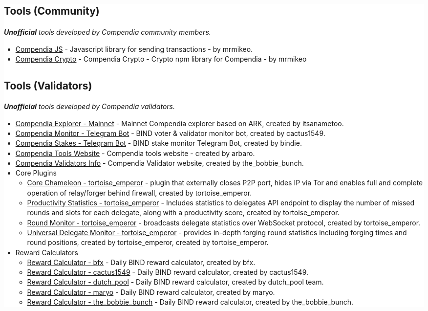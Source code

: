 ## Tools (Community)

***Unofficial** tools developed by Compendia community members.*

* [Compendia JS](https://github.com/mrmikeo/compendia-js) - Javascript library for sending transactions - by mrmikeo.
* [Compendia Crypto](https://github.com/mrmikeo/crypto) - Compendia Crypto - Crypto npm library for Compendia - by mrmikeo

## Tools (Validators)

***Unofficial** tools developed by Compendia validators.*

* [Compendia Explorer - Mainnet](https://compendia.itsadelegatetoo.com/#/) - Mainnet Compendia explorer based on ARK, created by itsanametoo.
* [Compendia Monitor - Telegram Bot](https://t.me/compendiamonitorbot) - BIND voter & validator monitor bot, created by cactus1549.
* [Compendia Stakes - Telegram Bot](https://t.me/CompendiaStakes) - BIND stake monitor Telegram Bot, created by bindie.
* [Compendia Tools Website](https://compendia.arbarodelegate.eu/tools) - Compendia tools website - created by arbaro. 
* [Compendia Validators Info](https://compendiavalidators.com) - Compendia Validator website, created by the_bobbie_bunch.
* Core Plugins
    * [Core Chameleon - tortoise_emperor](https://github.com/alessiodf/core-chameleon) - plugin that externally closes P2P port, hides IP via Tor and enables full and complete operation of relay/forger behind firewall, created by tortoise_emperor.
    * [Productivity Statistics - tortoise_emperor](https://github.com/alessiodf/productivity-statistics) - Includes statistics to delegates API endpoint to display the number of missed rounds and slots for each delegate, along with a productivity score, created by tortoise_emperor.
    * [Round Monitor - tortoise_emperor](https://github.com/alessiodf/round-monitor) - broadcasts delegate statistics over WebSocket protocol, created by tortoise_emperor.
    * [Universal Delegate Monitor - tortoise_emperor](https://github.com/alessiodf/universal-delegate-monitor-server) - provides in-depth forging round statistics including forging times and round positions, created by tortoise_emperor, created by tortoise_emperor.
* Reward Calculators
    * [Reward Calculator - bfx](https://bit.ly/3iYOOAG) - Daily BIND reward calculator, created by bfx.
    * [Reward Calculator - cactus1549](https://compendiacalculator.online) - Daily BIND reward calculator, created by cactus1549.
    * [Reward Calculator - dutch_pool](https://calculator.dutchpool.io/compendia) - Daily BIND reward calculator, created by dutch_pool team.
    * [Reward Calculator - maryo](https://bit.ly/3ht3CqW) - Daily BIND reward calculator, created by maryo.
    * [Reward Calculator - the_bobbie_bunch](https://www.thebobbiebunch.nl/#calculator) - Daily BIND reward calculator, created by the_bobbie_bunch.
